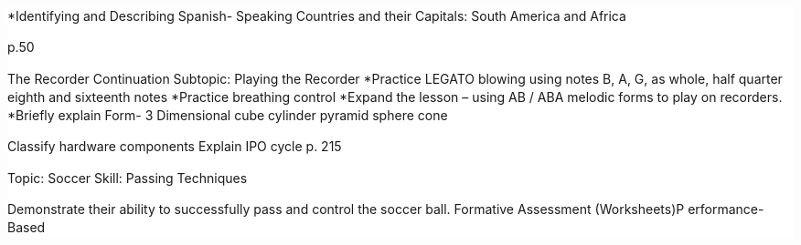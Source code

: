 *Identifying 
and 
Describing 
Spanish-
Speaking 
Countries and 
their Capitals: 
South 
America and 
Africa 
 
p.50 
 
The Recorder 
Continuation 
Subtopic: Playing 
the Recorder 
*Practice LEGATO 
blowing using 
notes B, A, G, as 
whole, half 
quarter eighth and 
sixteenth notes 
*Practice 
breathing control 
*Expand the 
lesson – using AB / 
ABA melodic 
forms to play on 
recorders. 
*Briefly explain 
Form- 3 
Dimensional 
cube 
cylinder 
pyramid 
sphere 
cone 
 
Classify 
hardware 
components 
Explain IPO 
cycle 
p. 215 
 
Topic: Soccer 
Skill: Passing 
Techniques 
 
 Demonstrate 
their ability to 
successfully 
pass and control 
the soccer ball. 
Formative 
Assessment 
(Worksheets)P
erformance-
Based 
 